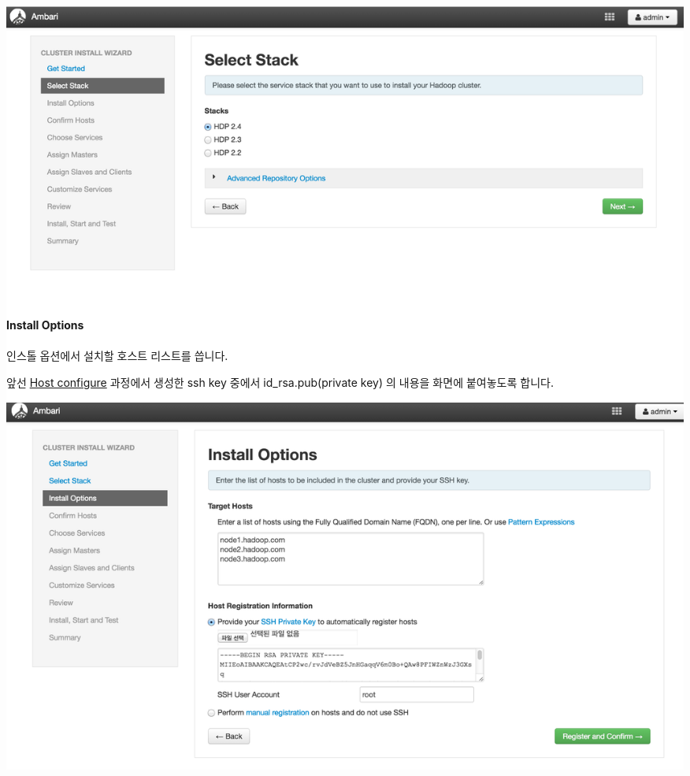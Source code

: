![](images/ambari/ins-2.png)

#### Install Options

인스톨 옵션에서 설치할 호스트 리스트를 씁니다.

앞선 [Host configure](#host-configure) 과정에서 생성한 ssh key 중에서 id_rsa.pub(private key) 의 내용을 화면에 붙여놓도록 합니다.

![](images/ambari/ins-3.png)
